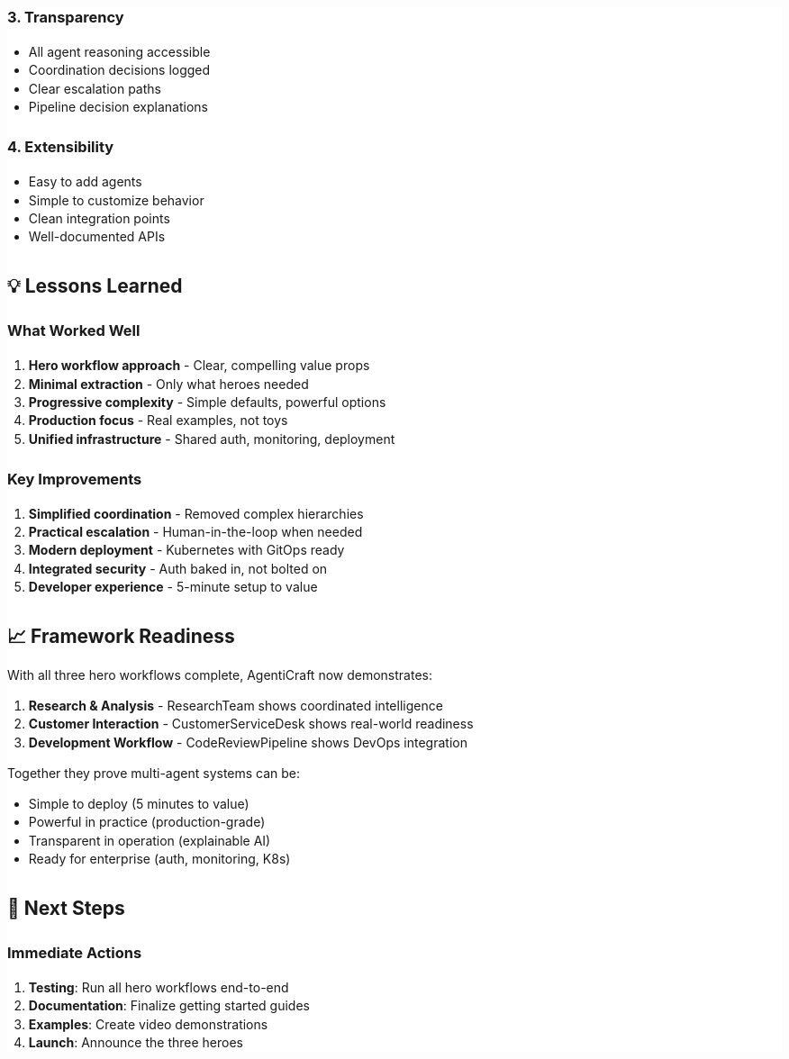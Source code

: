### 3. **Transparency**
- All agent reasoning accessible
- Coordination decisions logged
- Clear escalation paths
- Pipeline decision explanations

### 4. **Extensibility**
- Easy to add agents
- Simple to customize behavior
- Clean integration points
- Well-documented APIs

## 💡 Lessons Learned

### What Worked Well
1. **Hero workflow approach** - Clear, compelling value props
2. **Minimal extraction** - Only what heroes needed
3. **Progressive complexity** - Simple defaults, powerful options
4. **Production focus** - Real examples, not toys
5. **Unified infrastructure** - Shared auth, monitoring, deployment

### Key Improvements
1. **Simplified coordination** - Removed complex hierarchies
2. **Practical escalation** - Human-in-the-loop when needed
3. **Modern deployment** - Kubernetes with GitOps ready
4. **Integrated security** - Auth baked in, not bolted on
5. **Developer experience** - 5-minute setup to value

## 📈 Framework Readiness

With all three hero workflows complete, AgentiCraft now demonstrates:

1. **Research & Analysis** - ResearchTeam shows coordinated intelligence
2. **Customer Interaction** - CustomerServiceDesk shows real-world readiness  
3. **Development Workflow** - CodeReviewPipeline shows DevOps integration

Together they prove multi-agent systems can be:
- Simple to deploy (5 minutes to value)
- Powerful in practice (production-grade)
- Transparent in operation (explainable AI)
- Ready for enterprise (auth, monitoring, K8s)

## 🚀 Next Steps

### Immediate Actions
1. **Testing**: Run all hero workflows end-to-end
2. **Documentation**: Finalize getting started guides
3. **Examples**: Create video demonstrations
4. **Launch**: Announce the three heroes
